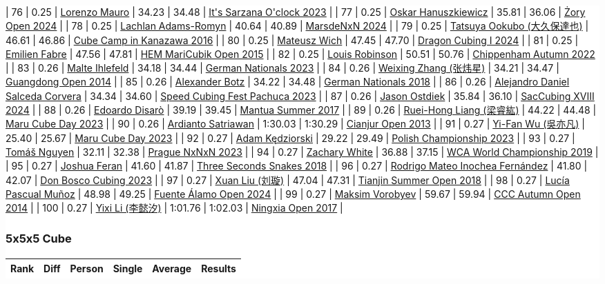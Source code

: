 | 76 | 0.25 | [Lorenzo Mauro](https://www.worldcubeassociation.org/persons/2014MAUR06) | 34.23 | 34.48 | [It's Sarzana O'clock 2023](https://www.worldcubeassociation.org/competitions/ItsSarzanaOclock2023/results/by_person#2014MAUR06) |
| 77 | 0.25 | [Oskar Hanuszkiewicz](https://www.worldcubeassociation.org/persons/2018HANU02) | 35.81 | 36.06 | [Żory Open 2024](https://www.worldcubeassociation.org/competitions/ZoryOpen2024/results/by_person#2018HANU02) |
| 78 | 0.25 | [Lachlan Adams-Romyn](https://www.worldcubeassociation.org/persons/2022ADAM01) | 40.64 | 40.89 | [MarsdeNxN 2024](https://www.worldcubeassociation.org/competitions/MarsdeNxN2024/results/by_person#2022ADAM01) |
| 79 | 0.25 | [Tatsuya Ookubo (大久保達也)](https://www.worldcubeassociation.org/persons/2006OOKU02) | 46.61 | 46.86 | [Cube Camp in Kanazawa 2016](https://www.worldcubeassociation.org/competitions/CubeCampinKanazawa2016/results/by_person#2006OOKU02) |
| 80 | 0.25 | [Mateusz Wich](https://www.worldcubeassociation.org/persons/2017WICH01) | 47.45 | 47.70 | [Dragon Cubing I 2024](https://www.worldcubeassociation.org/competitions/DragonCubingI2024/results/by_person#2017WICH01) |
| 81 | 0.25 | [Emilien Fabre](https://www.worldcubeassociation.org/persons/2012FABR01) | 47.56 | 47.81 | [HEM MariCubik Open 2015](https://www.worldcubeassociation.org/competitions/MariCubikOpen2015/results/by_person#2012FABR01) |
| 82 | 0.25 | [Louis Robinson](https://www.worldcubeassociation.org/persons/2014ROBI02) | 50.51 | 50.76 | [Chippenham Autumn 2022](https://www.worldcubeassociation.org/competitions/ChippenhamAutumn2022/results/by_person#2014ROBI02) |
| 83 | 0.26 | [Malte Ihlefeld](https://www.worldcubeassociation.org/persons/2016IHLE01) | 34.18 | 34.44 | [German Nationals 2023](https://www.worldcubeassociation.org/competitions/GermanNationals2023/results/by_person#2016IHLE01) |
| 84 | 0.26 | [Weixing Zhang (张炜星)](https://www.worldcubeassociation.org/persons/2009ZHAN53) | 34.21 | 34.47 | [Guangdong Open 2014](https://www.worldcubeassociation.org/competitions/GuangdongOpen2014/results/by_person#2009ZHAN53) |
| 85 | 0.26 | [Alexander Botz](https://www.worldcubeassociation.org/persons/2013BOTZ01) | 34.22 | 34.48 | [German Nationals 2018](https://www.worldcubeassociation.org/competitions/GermanNationals2018/results/by_person#2013BOTZ01) |
| 86 | 0.26 | [Alejandro Daniel Salceda Corvera](https://www.worldcubeassociation.org/persons/2016CORV01) | 34.34 | 34.60 | [Speed Cubing Fest Pachuca 2023](https://www.worldcubeassociation.org/competitions/SpeedCubingFestPachuca2023/results/by_person#2016CORV01) |
| 87 | 0.26 | [Jason Ostdiek](https://www.worldcubeassociation.org/persons/2017OSTD02) | 35.84 | 36.10 | [SacCubing XVIII 2024](https://www.worldcubeassociation.org/competitions/SacCubingXVIII2024/results/by_person#2017OSTD02) |
| 88 | 0.26 | [Edoardo Disarò](https://www.worldcubeassociation.org/persons/2013DISA01) | 39.19 | 39.45 | [Mantua Summer 2017](https://www.worldcubeassociation.org/competitions/MantuaSummer2017/results/by_person#2013DISA01) |
| 89 | 0.26 | [Ruei-Hong Liang (梁睿紘)](https://www.worldcubeassociation.org/persons/2020LIAN04) | 44.22 | 44.48 | [Maru Cube Day 2023](https://www.worldcubeassociation.org/competitions/MaruCubeDay2023/results/by_person#2020LIAN04) |
| 90 | 0.26 | [Ardianto Satriawan](https://www.worldcubeassociation.org/persons/2009SATR01) | 1:30.03 | 1:30.29 | [Cianjur Open 2013](https://www.worldcubeassociation.org/competitions/CianjurOpen2013/results/by_person#2009SATR01) |
| 91 | 0.27 | [Yi-Fan Wu (吳亦凡)](https://www.worldcubeassociation.org/persons/2010WUIF01) | 25.40 | 25.67 | [Maru Cube Day 2023](https://www.worldcubeassociation.org/competitions/MaruCubeDay2023/results/by_person#2010WUIF01) |
| 92 | 0.27 | [Adam Kędziorski](https://www.worldcubeassociation.org/persons/2019KEDZ01) | 29.22 | 29.49 | [Polish Championship 2023](https://www.worldcubeassociation.org/competitions/PolishChampionship2023/results/by_person#2019KEDZ01) |
| 93 | 0.27 | [Tomáš Nguyen](https://www.worldcubeassociation.org/persons/2014QUYN02) | 32.11 | 32.38 | [Prague NxNxN 2023](https://www.worldcubeassociation.org/competitions/PragueNxNxN2023/results/by_person#2014QUYN02) |
| 94 | 0.27 | [Zachary White](https://www.worldcubeassociation.org/persons/2010WHIT05) | 36.88 | 37.15 | [WCA World Championship 2019](https://www.worldcubeassociation.org/competitions/WC2019/results/by_person#2010WHIT05) |
| 95 | 0.27 | [Joshua Feran](https://www.worldcubeassociation.org/persons/2011FERA01) | 41.60 | 41.87 | [Three Seconds Snakes 2018](https://www.worldcubeassociation.org/competitions/ThreeSecondsSnakes2018/results/by_person#2011FERA01) |
| 96 | 0.27 | [Rodrigo Mateo Inochea Fernández](https://www.worldcubeassociation.org/persons/2017FERN27) | 41.80 | 42.07 | [Don Bosco Cubing 2023](https://www.worldcubeassociation.org/competitions/DonBoscoCubing2023/results/by_person#2017FERN27) |
| 97 | 0.27 | [Xuan Liu (刘璇)](https://www.worldcubeassociation.org/persons/2016LIUX15) | 47.04 | 47.31 | [Tianjin Summer Open 2018](https://www.worldcubeassociation.org/competitions/TianjinSummerOpen2018/results/by_person#2016LIUX15) |
| 98 | 0.27 | [Lucía Pascual Muñoz](https://www.worldcubeassociation.org/persons/2016MUNO13) | 48.98 | 49.25 | [Fuente Álamo Open 2024](https://www.worldcubeassociation.org/competitions/FuenteAlamoOpen2024/results/by_person#2016MUNO13) |
| 99 | 0.27 | [Maksim Vorobyev](https://www.worldcubeassociation.org/persons/2011VORO03) | 59.67 | 59.94 | [CCC Autumn Open 2014](https://www.worldcubeassociation.org/competitions/CCCAutumnOpen2014/results/by_person#2011VORO03) |
| 100 | 0.27 | [Yixi Li (李懿汐)](https://www.worldcubeassociation.org/persons/2016LIYI06) | 1:01.76 | 1:02.03 | [Ningxia Open 2017](https://www.worldcubeassociation.org/competitions/NingxiaOpen2017/results/by_person#2016LIYI06) |

### 5x5x5 Cube

| Rank | Diff | Person | Single | Average | Results |
| :--- | ---: | :--- | ---: | ---: | :--- |